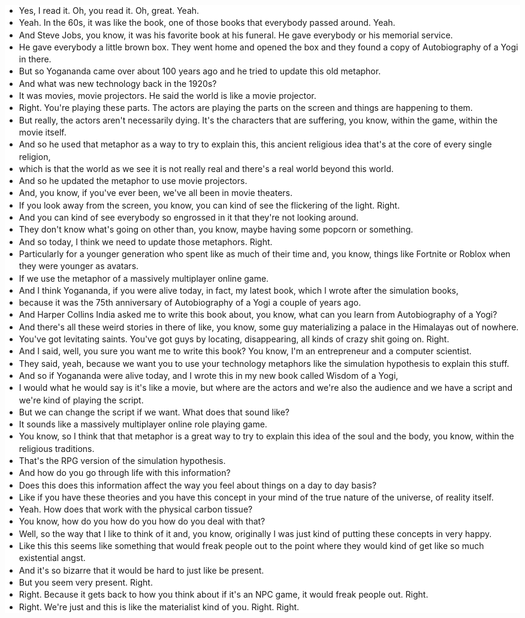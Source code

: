 *  Yes, I read it. Oh, you read it. Oh, great. Yeah.
*  Yeah. In the 60s, it was like the book, one of those books that everybody passed around. Yeah.
*  And Steve Jobs, you know, it was his favorite book at his funeral. He gave everybody or his memorial service.
*  He gave everybody a little brown box. They went home and opened the box and they found a copy of Autobiography of a Yogi in there.
*  But so Yogananda came over about 100 years ago and he tried to update this old metaphor.
*  And what was new technology back in the 1920s?
*  It was movies, movie projectors. He said the world is like a movie projector.
*  Right. You're playing these parts. The actors are playing the parts on the screen and things are happening to them.
*  But really, the actors aren't necessarily dying. It's the characters that are suffering, you know, within the game, within the movie itself.
*  And so he used that metaphor as a way to try to explain this, this ancient religious idea that's at the core of every single religion,
*  which is that the world as we see it is not really real and there's a real world beyond this world.
*  And so he updated the metaphor to use movie projectors.
*  And, you know, if you've ever been, we've all been in movie theaters.
*  If you look away from the screen, you know, you can kind of see the flickering of the light. Right.
*  And you can kind of see everybody so engrossed in it that they're not looking around.
*  They don't know what's going on other than, you know, maybe having some popcorn or something.
*  And so today, I think we need to update those metaphors. Right.
*  Particularly for a younger generation who spent like as much of their time and, you know, things like Fortnite or Roblox when they were younger as avatars.
*  If we use the metaphor of a massively multiplayer online game.
*  And I think Yogananda, if you were alive today, in fact, my latest book, which I wrote after the simulation books,
*  because it was the 75th anniversary of Autobiography of a Yogi a couple of years ago.
*  And Harper Collins India asked me to write this book about, you know, what can you learn from Autobiography of a Yogi?
*  And there's all these weird stories in there of like, you know, some guy materializing a palace in the Himalayas out of nowhere.
*  You've got levitating saints. You've got guys by locating, disappearing, all kinds of crazy shit going on. Right.
*  And I said, well, you sure you want me to write this book? You know, I'm an entrepreneur and a computer scientist.
*  They said, yeah, because we want you to use your technology metaphors like the simulation hypothesis to explain this stuff.
*  And so if Yogananda were alive today, and I wrote this in my new book called Wisdom of a Yogi,
*  I would what he would say is it's like a movie, but where are the actors and we're also the audience and we have a script and we're kind of playing the script.
*  But we can change the script if we want. What does that sound like?
*  It sounds like a massively multiplayer online role playing game.
*  You know, so I think that that metaphor is a great way to try to explain this idea of the soul and the body, you know, within the religious traditions.
*  That's the RPG version of the simulation hypothesis.
*  And how do you go through life with this information?
*  Does this does this information affect the way you feel about things on a day to day basis?
*  Like if you have these theories and you have this concept in your mind of the true nature of the universe, of reality itself.
*  Yeah. How does that work with the physical carbon tissue?
*  You know, how do you how do you how do you deal with that?
*  Well, so the way that I like to think of it and, you know, originally I was just kind of putting these concepts in very happy.
*  Like this this seems like something that would freak people out to the point where they would kind of get like so much existential angst.
*  And it's so bizarre that it would be hard to just like be present.
*  But you seem very present. Right.
*  Right. Because it gets back to how you think about if it's an NPC game, it would freak people out. Right.
*  Right. We're just and this is like the materialist kind of you. Right. Right.